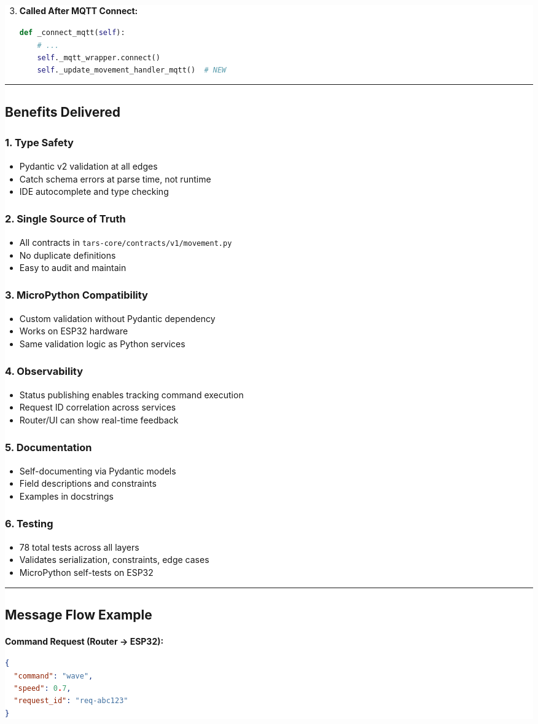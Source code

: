 3. **Called After MQTT Connect:**
   ```python
   def _connect_mqtt(self):
       # ...
       self._mqtt_wrapper.connect()
       self._update_movement_handler_mqtt()  # NEW
   ```

---

## Benefits Delivered

### 1. Type Safety
- Pydantic v2 validation at all edges
- Catch schema errors at parse time, not runtime
- IDE autocomplete and type checking

### 2. Single Source of Truth
- All contracts in `tars-core/contracts/v1/movement.py`
- No duplicate definitions
- Easy to audit and maintain

### 3. MicroPython Compatibility
- Custom validation without Pydantic dependency
- Works on ESP32 hardware
- Same validation logic as Python services

### 4. Observability
- Status publishing enables tracking command execution
- Request ID correlation across services
- Router/UI can show real-time feedback

### 5. Documentation
- Self-documenting via Pydantic models
- Field descriptions and constraints
- Examples in docstrings

### 6. Testing
- 78 total tests across all layers
- Validates serialization, constraints, edge cases
- MicroPython self-tests on ESP32

---

## Message Flow Example

**Command Request (Router → ESP32):**
```json
{
  "command": "wave",
  "speed": 0.7,
  "request_id": "req-abc123"
}
```
